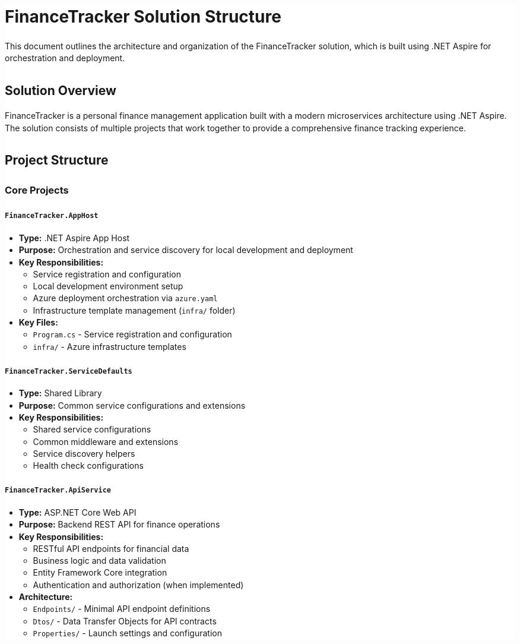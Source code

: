# FinanceTracker Solution Structure

This document outlines the architecture and organization of the FinanceTracker solution, which is built using .NET Aspire for orchestration and deployment.

## Solution Overview

FinanceTracker is a personal finance management application built with a modern microservices architecture using .NET Aspire. The solution consists of multiple projects that work together to provide a comprehensive finance tracking experience.

## Project Structure

### Core Projects

#### `FinanceTracker.AppHost`
- **Type:** .NET Aspire App Host
- **Purpose:** Orchestration and service discovery for local development and deployment
- **Key Responsibilities:**
  - Service registration and configuration
  - Local development environment setup
  - Azure deployment orchestration via `azure.yaml`
  - Infrastructure template management (`infra/` folder)
- **Key Files:**
  - `Program.cs` - Service registration and configuration
  - `infra/` - Azure infrastructure templates

#### `FinanceTracker.ServiceDefaults`
- **Type:** Shared Library
- **Purpose:** Common service configurations and extensions
- **Key Responsibilities:**
  - Shared service configurations
  - Common middleware and extensions
  - Service discovery helpers
  - Health check configurations

#### `FinanceTracker.ApiService`
- **Type:** ASP.NET Core Web API
- **Purpose:** Backend REST API for finance operations
- **Key Responsibilities:**
  - RESTful API endpoints for financial data
  - Business logic and data validation
  - Entity Framework Core integration
  - Authentication and authorization (when implemented)
- **Architecture:**
  - `Endpoints/` - Minimal API endpoint definitions
  - `Dtos/` - Data Transfer Objects for API contracts
  - `Properties/` - Launch settings and configuration
